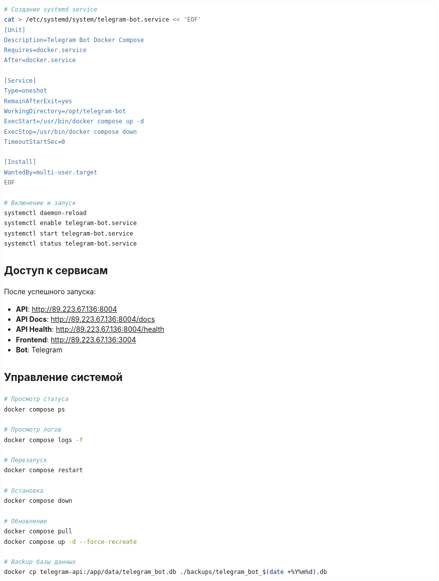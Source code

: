 ```bash
# Создание systemd service
cat > /etc/systemd/system/telegram-bot.service << 'EOF'
[Unit]
Description=Telegram Bot Docker Compose
Requires=docker.service
After=docker.service

[Service]
Type=oneshot
RemainAfterExit=yes
WorkingDirectory=/opt/telegram-bot
ExecStart=/usr/bin/docker compose up -d
ExecStop=/usr/bin/docker compose down
TimeoutStartSec=0

[Install]
WantedBy=multi-user.target
EOF

# Включение и запуск
systemctl daemon-reload
systemctl enable telegram-bot.service
systemctl start telegram-bot.service
systemctl status telegram-bot.service
```

## Доступ к сервисам

После успешного запуска:

- **API**: http://89.223.67.136:8004
- **API Docs**: http://89.223.67.136:8004/docs
- **API Health**: http://89.223.67.136:8004/health
- **Frontend**: http://89.223.67.136:3004
- **Bot**: Telegram

## Управление системой

```bash
# Просмотр статуса
docker compose ps

# Просмотр логов
docker compose logs -f

# Перезапуск
docker compose restart

# Остановка
docker compose down

# Обновление
docker compose pull
docker compose up -d --force-recreate

# Backup базы данных
docker cp telegram-api:/app/data/telegram_bot.db ./backups/telegram_bot_$(date +%Y%m%d).db
```
